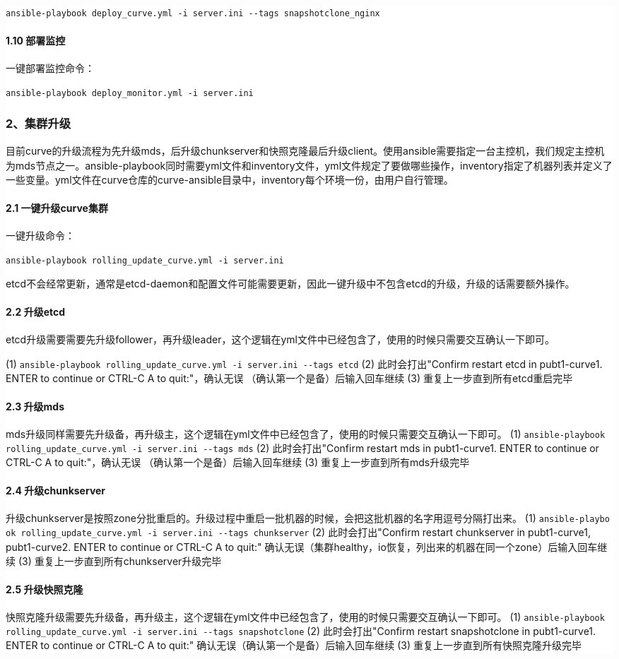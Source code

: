 ```shell
ansible-playbook deploy_curve.yml -i server.ini --tags snapshotclone_nginx
```

#### 1.10 部署监控
一键部署监控命令：
```shell
ansible-playbook deploy_monitor.yml -i server.ini
```

### 2、集群升级
目前curve的升级流程为先升级mds，后升级chunkserver和快照克隆最后升级client。使用ansible需要指定一台主控机，我们规定主控机为mds节点之一。ansible-playbook同时需要yml文件和inventory文件，yml文件规定了要做哪些操作，inventory指定了机器列表并定义了一些变量。yml文件在curve仓库的curve-ansible目录中，inventory每个环境一份，由用户自行管理。

#### 2.1 一键升级curve集群
一键升级命令：

```shell
ansible-playbook rolling_update_curve.yml -i server.ini
```

etcd不会经常更新，通常是etcd-daemon和配置文件可能需要更新，因此一键升级中不包含etcd的升级，升级的话需要额外操作。

#### 2.2 升级etcd
etcd升级需要需要先升级follower，再升级leader，这个逻辑在yml文件中已经包含了，使用的时候只需要交互确认一下即可。

  (1) `ansible-playbook rolling_update_curve.yml -i server.ini --tags etcd`
  (2) 此时会打出"Confirm restart etcd in pubt1-curve1. ENTER to continue or CTRL-C A to quit:"，确认无误
      （确认第一个是备）后输入回车继续
  (3) 重复上一步直到所有etcd重启完毕

#### 2.3 升级mds
mds升级同样需要先升级备，再升级主，这个逻辑在yml文件中已经包含了，使用的时候只需要交互确认一下即可。
  (1) `ansible-playbook rolling_update_curve.yml -i server.ini --tags mds`
  (2) 此时会打出"Confirm restart mds in pubt1-curve1. ENTER to continue or CTRL-C A to quit:"，确认无误
      （确认第一个是备）后输入回车继续
  (3) 重复上一步直到所有mds升级完毕

#### 2.4 升级chunkserver
升级chunkserver是按照zone分批重启的。升级过程中重启一批机器的时候，会把这批机器的名字用逗号分隔打出来。
  (1) `ansible-playbook rolling_update_curve.yml -i server.ini --tags chunkserver`
  (2) 此时会打出"Confirm restart chunkserver in pubt1-curve1, pubt1-curve2. ENTER to continue or CTRL-C A to quit:"
      确认无误（集群healthy，io恢复，列出来的机器在同一个zone）后输入回车继续
  (3) 重复上一步直到所有chunkserver升级完毕

#### 2.5 升级快照克隆
快照克隆升级需要先升级备，再升级主，这个逻辑在yml文件中已经包含了，使用的时候只需要交互确认一下即可。
  (1) `ansible-playbook rolling_update_curve.yml -i server.ini --tags snapshotclone`
  (2) 此时会打出"Confirm restart snapshotclone in pubt1-curve1. ENTER to continue or CTRL-C A to quit:"
      确认无误（确认第一个是备）后输入回车继续
  (3) 重复上一步直到所有快照克隆升级完毕

